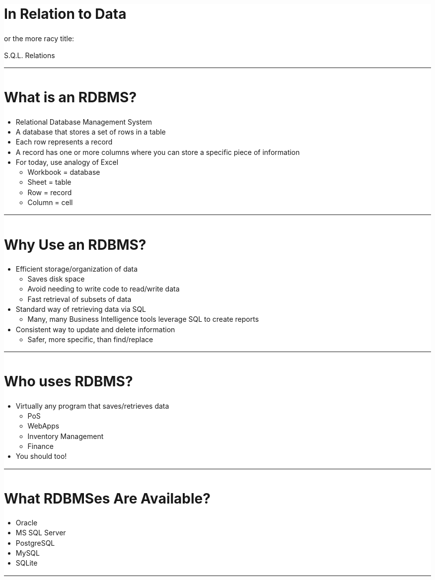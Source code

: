 # In Relation to Data

or the more racy title:

S.Q.L. Relations

---

# What is an RDBMS?

- Relational Database Management System
- A database that stores a set of rows in a table
- Each row represents a record
- A record has one or more columns where you can store a specific piece of information
- For today, use analogy of Excel
    - Workbook = database
    - Sheet = table
    - Row = record
    - Column = cell

---

# Why Use an RDBMS?

- Efficient storage/organization of data
    - Saves disk space
    - Avoid needing to write code to read/write data
    - Fast retrieval of subsets of data
- Standard way of retrieving data via SQL
    - Many, many Business Intelligence tools leverage SQL to create reports
- Consistent way to update and delete information
    - Safer, more specific, than find/replace

---

# Who uses RDBMS?

- Virtually any program that saves/retrieves data
    - PoS
    - WebApps
    - Inventory Management
    - Finance
- You should too!

---

# What RDBMSes Are Available?
- Oracle
- MS SQL Server
- PostgreSQL
- MySQL
- SQLite

---